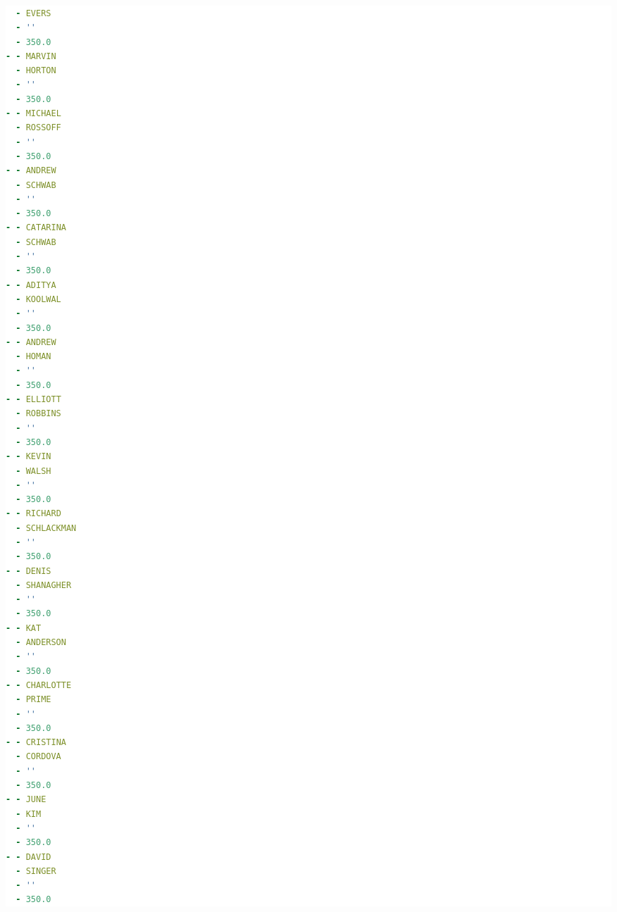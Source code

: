 ```yaml
  - EVERS
  - ''
  - 350.0
- - MARVIN
  - HORTON
  - ''
  - 350.0
- - MICHAEL
  - ROSSOFF
  - ''
  - 350.0
- - ANDREW
  - SCHWAB
  - ''
  - 350.0
- - CATARINA
  - SCHWAB
  - ''
  - 350.0
- - ADITYA
  - KOOLWAL
  - ''
  - 350.0
- - ANDREW
  - HOMAN
  - ''
  - 350.0
- - ELLIOTT
  - ROBBINS
  - ''
  - 350.0
- - KEVIN
  - WALSH
  - ''
  - 350.0
- - RICHARD
  - SCHLACKMAN
  - ''
  - 350.0
- - DENIS
  - SHANAGHER
  - ''
  - 350.0
- - KAT
  - ANDERSON
  - ''
  - 350.0
- - CHARLOTTE
  - PRIME
  - ''
  - 350.0
- - CRISTINA
  - CORDOVA
  - ''
  - 350.0
- - JUNE
  - KIM
  - ''
  - 350.0
- - DAVID
  - SINGER
  - ''
  - 350.0
```